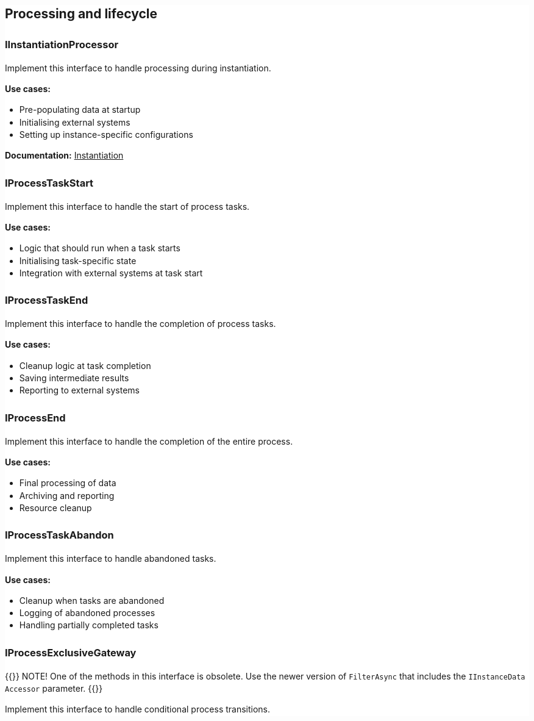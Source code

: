 ## Processing and lifecycle

### IInstantiationProcessor
Implement this interface to handle processing during instantiation.

**Use cases:**
- Pre-populating data at startup
- Initialising external systems
- Setting up instance-specific configurations

**Documentation:** [Instantiation](/en/altinn-studio/reference/logic/instantiation/)

### IProcessTaskStart
Implement this interface to handle the start of process tasks.

**Use cases:**
- Logic that should run when a task starts
- Initialising task-specific state
- Integration with external systems at task start

### IProcessTaskEnd
Implement this interface to handle the completion of process tasks.

**Use cases:**
- Cleanup logic at task completion
- Saving intermediate results
- Reporting to external systems

### IProcessEnd
Implement this interface to handle the completion of the entire process.

**Use cases:**
- Final processing of data
- Archiving and reporting
- Resource cleanup

### IProcessTaskAbandon
Implement this interface to handle abandoned tasks.

**Use cases:**
- Cleanup when tasks are abandoned
- Logging of abandoned processes
- Handling partially completed tasks

### IProcessExclusiveGateway
{{<notice warning>}}
NOTE! One of the methods in this interface is obsolete. Use the newer version of `FilterAsync` that includes the `IInstanceDataAccessor` parameter.
{{</notice>}}

Implement this interface to handle conditional process transitions.
